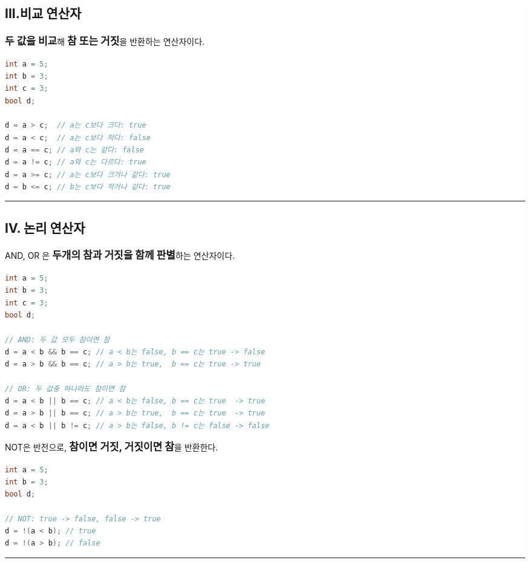 
## III.비교 연산자
<span style="font-size:17px; font-weight:bold; font-weight:bold">두 값을 비교</span>해 <span style="font-size:17px; font-weight:bold; font-weight:bold">참 또는 거짓</span>을 반환하는 연산자이다.
```c
int a = 5;
int b = 3;
int c = 3;
bool d;

d = a > c;  // a는 c보다 크다: true
d = a < c;  // a는 c보다 작다: false
d = a == c; // a와 c는 같다: false
d = a != c; // a와 c는 다르다: true
d = a >= c; // a는 c보다 크거나 같다: true
d = b <= c; // b는 c보다 작거나 같다: true
```

---

## IV. 논리 연산자
AND, OR 은 <span style="font-size:17px; font-weight:bold; font-weight:bold">두개의 참과 거짓을 함께 판별</span>하는 연산자이다.
```c
int a = 5;
int b = 3;
int c = 3;
bool d;

// AND: 두 값 모두 참이면 참
d = a < b && b == c; // a < b는 false, b == c는 true -> false
d = a > b && b == c; // a > b는 true,  b == c는 true -> true

// OR: 두 값중 하나라도 참이면 참
d = a < b || b == c; // a < b는 false, b == c는 true  -> true
d = a > b || b == c; // a > b는 true,  b == c는 true  -> true
d = a < b || b != c; // a > b는 false, b != c는 false -> false
```
NOT은 반전으로, <span style="font-size:17px; font-weight:bold; font-weight:bold">참이면 거짓, 거짓이면 참</span>을 반환한다.
```c
int a = 5;
int b = 3;
bool d;

// NOT: true -> false, false -> true
d = !(a < b); // true
d = !(a > b); // false
```

---
